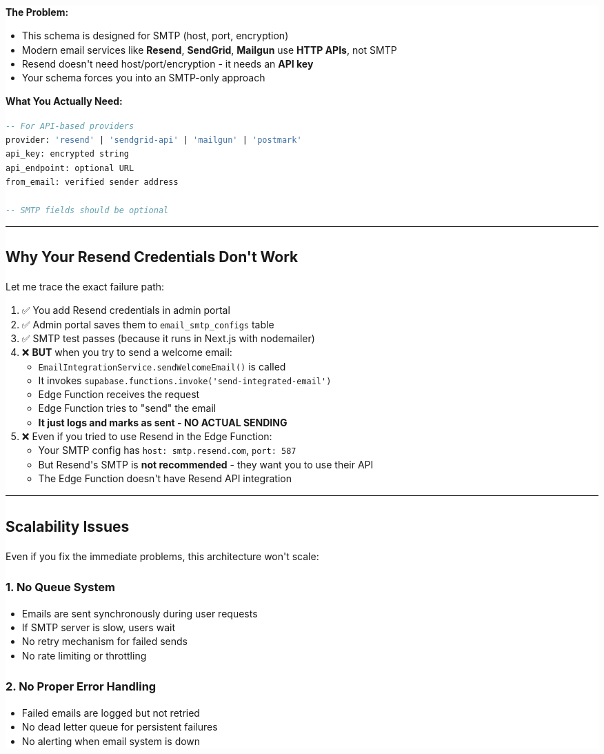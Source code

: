 **The Problem:**
- This schema is designed for SMTP (host, port, encryption)
- Modern email services like **Resend**, **SendGrid**, **Mailgun** use **HTTP APIs**, not SMTP
- Resend doesn't need host/port/encryption - it needs an **API key**
- Your schema forces you into an SMTP-only approach

**What You Actually Need:**
```sql
-- For API-based providers
provider: 'resend' | 'sendgrid-api' | 'mailgun' | 'postmark'
api_key: encrypted string
api_endpoint: optional URL
from_email: verified sender address

-- SMTP fields should be optional
```

---

## Why Your Resend Credentials Don't Work

Let me trace the exact failure path:

1. ✅ You add Resend credentials in admin portal
2. ✅ Admin portal saves them to `email_smtp_configs` table
3. ✅ SMTP test passes (because it runs in Next.js with nodemailer)
4. ❌ **BUT** when you try to send a welcome email:
   - `EmailIntegrationService.sendWelcomeEmail()` is called
   - It invokes `supabase.functions.invoke('send-integrated-email')`
   - Edge Function receives the request
   - Edge Function tries to "send" the email
   - **It just logs and marks as sent - NO ACTUAL SENDING**
5. ❌ Even if you tried to use Resend in the Edge Function:
   - Your SMTP config has `host: smtp.resend.com`, `port: 587`
   - But Resend's SMTP is **not recommended** - they want you to use their API
   - The Edge Function doesn't have Resend API integration

---

## Scalability Issues

Even if you fix the immediate problems, this architecture won't scale:

### 1. **No Queue System**
- Emails are sent synchronously during user requests
- If SMTP server is slow, users wait
- No retry mechanism for failed sends
- No rate limiting or throttling

### 2. **No Proper Error Handling**
- Failed emails are logged but not retried
- No dead letter queue for persistent failures
- No alerting when email system is down
